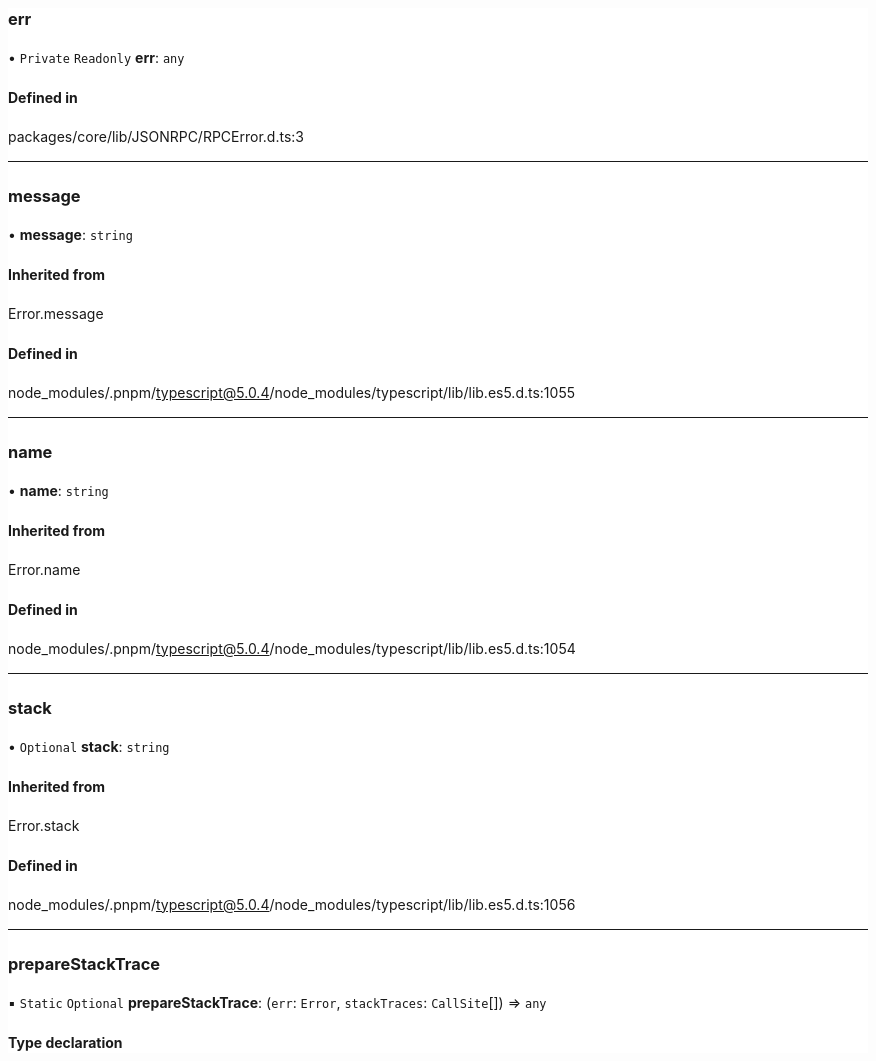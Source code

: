 ### err

• `Private` `Readonly` **err**: `any`

#### Defined in

packages/core/lib/JSONRPC/RPCError.d.ts:3

___

### message

• **message**: `string`

#### Inherited from

Error.message

#### Defined in

node_modules/.pnpm/typescript@5.0.4/node_modules/typescript/lib/lib.es5.d.ts:1055

___

### name

• **name**: `string`

#### Inherited from

Error.name

#### Defined in

node_modules/.pnpm/typescript@5.0.4/node_modules/typescript/lib/lib.es5.d.ts:1054

___

### stack

• `Optional` **stack**: `string`

#### Inherited from

Error.stack

#### Defined in

node_modules/.pnpm/typescript@5.0.4/node_modules/typescript/lib/lib.es5.d.ts:1056

___

### prepareStackTrace

▪ `Static` `Optional` **prepareStackTrace**: (`err`: `Error`, `stackTraces`: `CallSite`[]) => `any`

#### Type declaration
